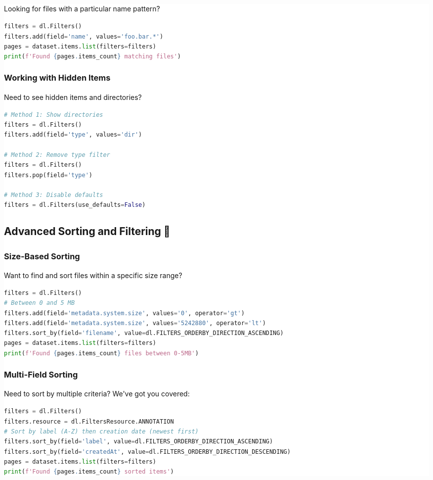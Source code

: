 Looking for files with a particular name pattern?

```python
filters = dl.Filters()
filters.add(field='name', values='foo.bar.*')
pages = dataset.items.list(filters=filters)
print(f'Found {pages.items_count} matching files')
```

### Working with Hidden Items

Need to see hidden items and directories?

```python
# Method 1: Show directories
filters = dl.Filters()
filters.add(field='type', values='dir')

# Method 2: Remove type filter
filters = dl.Filters()
filters.pop(field='type')

# Method 3: Disable defaults
filters = dl.Filters(use_defaults=False)
```

## Advanced Sorting and Filtering 🎯

### Size-Based Sorting

Want to find and sort files within a specific size range?

```python
filters = dl.Filters()
# Between 0 and 5 MB
filters.add(field='metadata.system.size', values='0', operator='gt')
filters.add(field='metadata.system.size', values='5242880', operator='lt')
filters.sort_by(field='filename', value=dl.FILTERS_ORDERBY_DIRECTION_ASCENDING)
pages = dataset.items.list(filters=filters)
print(f'Found {pages.items_count} files between 0-5MB')
```

### Multi-Field Sorting

Need to sort by multiple criteria? We've got you covered:

```python
filters = dl.Filters()
filters.resource = dl.FiltersResource.ANNOTATION
# Sort by label (A-Z) then creation date (newest first)
filters.sort_by(field='label', value=dl.FILTERS_ORDERBY_DIRECTION_ASCENDING)
filters.sort_by(field='createdAt', value=dl.FILTERS_ORDERBY_DIRECTION_DESCENDING)
pages = dataset.items.list(filters=filters)
print(f'Found {pages.items_count} sorted items')
```

